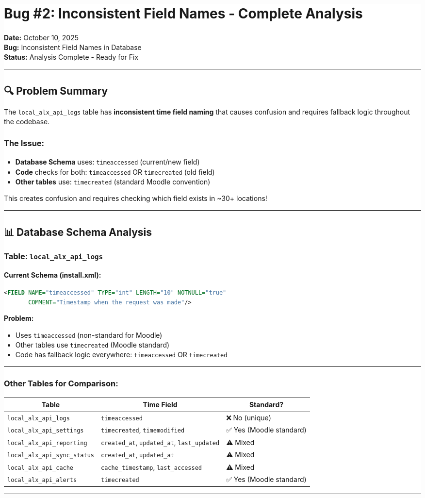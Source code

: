 # Bug #2: Inconsistent Field Names - Complete Analysis

**Date:** October 10, 2025  
**Bug:** Inconsistent Field Names in Database  
**Status:** Analysis Complete - Ready for Fix

---

## 🔍 **Problem Summary**

The `local_alx_api_logs` table has **inconsistent time field naming** that causes confusion and requires fallback logic throughout the codebase.

### **The Issue:**
- **Database Schema** uses: `timeaccessed` (current/new field)
- **Code** checks for both: `timeaccessed` OR `timecreated` (old field)
- **Other tables** use: `timecreated` (standard Moodle convention)

This creates confusion and requires checking which field exists in ~30+ locations!

---

## 📊 **Database Schema Analysis**

### **Table: `local_alx_api_logs`**

**Current Schema (install.xml):**
```xml
<FIELD NAME="timeaccessed" TYPE="int" LENGTH="10" NOTNULL="true" 
       COMMENT="Timestamp when the request was made"/>
```

**Problem:**
- Uses `timeaccessed` (non-standard for Moodle)
- Other tables use `timecreated` (Moodle standard)
- Code has fallback logic everywhere: `timeaccessed` OR `timecreated`

---

### **Other Tables for Comparison:**

| Table | Time Field | Standard? |
|-------|-----------|-----------|
| `local_alx_api_logs` | `timeaccessed` | ❌ No (unique) |
| `local_alx_api_settings` | `timecreated`, `timemodified` | ✅ Yes (Moodle standard) |
| `local_alx_api_reporting` | `created_at`, `updated_at`, `last_updated` | ⚠️ Mixed |
| `local_alx_api_sync_status` | `created_at`, `updated_at` | ⚠️ Mixed |
| `local_alx_api_cache` | `cache_timestamp`, `last_accessed` | ⚠️ Mixed |
| `local_alx_api_alerts` | `timecreated` | ✅ Yes (Moodle standard) |

---